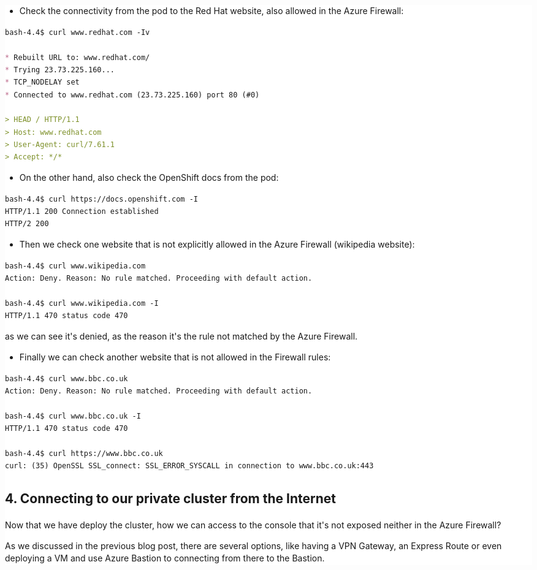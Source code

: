 * Check the connectivity from the pod to the Red Hat website, also allowed in the Azure Firewall:

```md
bash-4.4$ curl www.redhat.com -Iv

* Rebuilt URL to: www.redhat.com/
* Trying 23.73.225.160...
* TCP_NODELAY set
* Connected to www.redhat.com (23.73.225.160) port 80 (#0)

> HEAD / HTTP/1.1
> Host: www.redhat.com
> User-Agent: curl/7.61.1
> Accept: */*
```

* On the other hand, also check the OpenShift docs from the pod:

```md
bash-4.4$ curl https://docs.openshift.com -I
HTTP/1.1 200 Connection established
HTTP/2 200
```

* Then we check one website that is not explicitly allowed in the Azure Firewall (wikipedia website):

```md
bash-4.4$ curl www.wikipedia.com
Action: Deny. Reason: No rule matched. Proceeding with default action.

bash-4.4$ curl www.wikipedia.com -I
HTTP/1.1 470 status code 470
```

as we can see it's denied, as the reason it's the rule not matched by the Azure Firewall.

* Finally we can check another website that is not allowed in the Firewall rules:

```md
bash-4.4$ curl www.bbc.co.uk
Action: Deny. Reason: No rule matched. Proceeding with default action.

bash-4.4$ curl www.bbc.co.uk -I
HTTP/1.1 470 status code 470

bash-4.4$ curl https://www.bbc.co.uk
curl: (35) OpenSSL SSL_connect: SSL_ERROR_SYSCALL in connection to www.bbc.co.uk:443
```

## 4. Connecting to our private cluster from the Internet

Now that we have deploy the cluster, how we can access to the console that it's not exposed neither in the Azure Firewall?

As we discussed in the previous blog post, there are several options, like having a VPN Gateway, an Express Route or even deploying a VM and use Azure Bastion to connecting from there to the Bastion.

